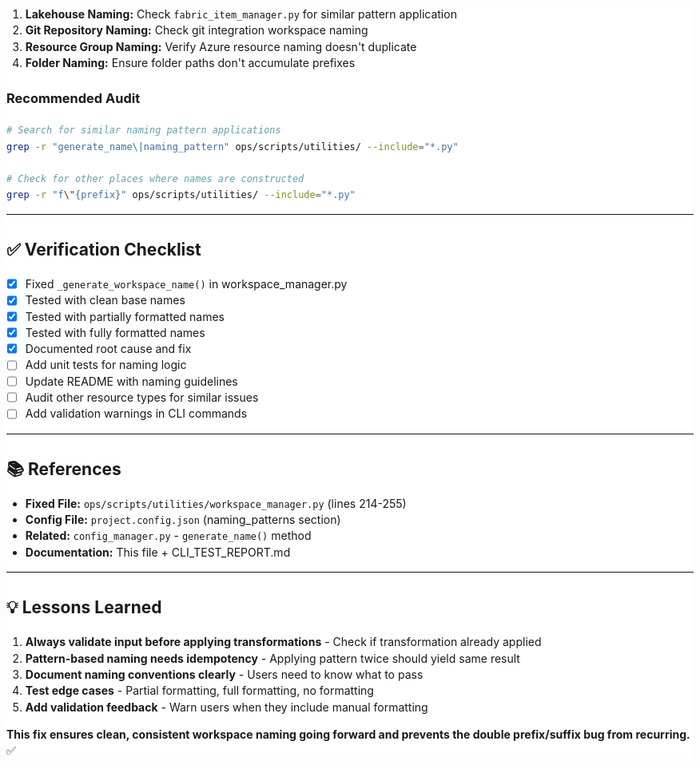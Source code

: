 1. **Lakehouse Naming:** Check `fabric_item_manager.py` for similar pattern application
2. **Git Repository Naming:** Check git integration workspace naming
3. **Resource Group Naming:** Verify Azure resource naming doesn't duplicate
4. **Folder Naming:** Ensure folder paths don't accumulate prefixes

### Recommended Audit
```bash
# Search for similar naming pattern applications
grep -r "generate_name\|naming_pattern" ops/scripts/utilities/ --include="*.py"

# Check for other places where names are constructed
grep -r "f\"{prefix}" ops/scripts/utilities/ --include="*.py"
```

---

## ✅ Verification Checklist

- [x] Fixed `_generate_workspace_name()` in workspace_manager.py
- [x] Tested with clean base names
- [x] Tested with partially formatted names
- [x] Tested with fully formatted names
- [x] Documented root cause and fix
- [ ] Add unit tests for naming logic
- [ ] Update README with naming guidelines
- [ ] Audit other resource types for similar issues
- [ ] Add validation warnings in CLI commands

---

## 📚 References

- **Fixed File:** `ops/scripts/utilities/workspace_manager.py` (lines 214-255)
- **Config File:** `project.config.json` (naming_patterns section)
- **Related:** `config_manager.py` - `generate_name()` method
- **Documentation:** This file + CLI_TEST_REPORT.md

---

## 💡 Lessons Learned

1. **Always validate input before applying transformations** - Check if transformation already applied
2. **Pattern-based naming needs idempotency** - Applying pattern twice should yield same result
3. **Document naming conventions clearly** - Users need to know what to pass
4. **Test edge cases** - Partial formatting, full formatting, no formatting
5. **Add validation feedback** - Warn users when they include manual formatting

**This fix ensures clean, consistent workspace naming going forward and prevents the double prefix/suffix bug from recurring.** ✅
